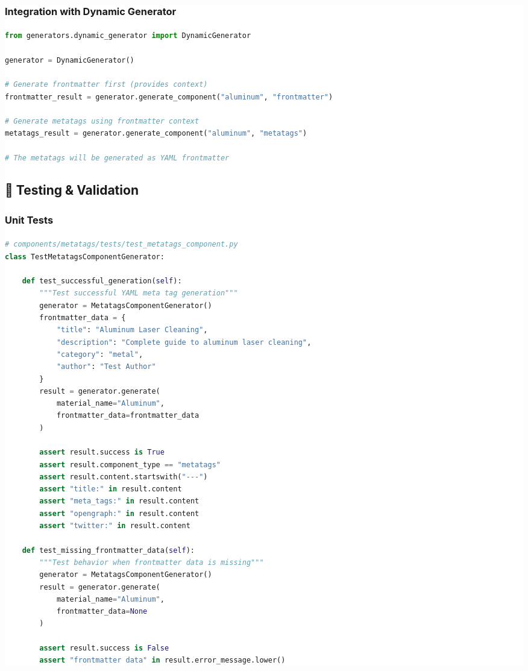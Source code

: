 ### **Integration with Dynamic Generator**
```python
from generators.dynamic_generator import DynamicGenerator

generator = DynamicGenerator()

# Generate frontmatter first (provides context)
frontmatter_result = generator.generate_component("aluminum", "frontmatter")

# Generate metatags using frontmatter context
metatags_result = generator.generate_component("aluminum", "metatags")

# The metatags will be generated as YAML frontmatter
```

## 🧪 Testing & Validation

### **Unit Tests**
```python
# components/metatags/tests/test_metatags_component.py
class TestMetatagsComponentGenerator:
    
    def test_successful_generation(self):
        """Test successful YAML meta tag generation"""
        generator = MetatagsComponentGenerator()
        frontmatter_data = {
            "title": "Aluminum Laser Cleaning",
            "description": "Complete guide to aluminum laser cleaning",
            "category": "metal",
            "author": "Test Author"
        }
        result = generator.generate(
            material_name="Aluminum",
            frontmatter_data=frontmatter_data
        )
        
        assert result.success is True
        assert result.component_type == "metatags"
        assert result.content.startswith("---")
        assert "title:" in result.content
        assert "meta_tags:" in result.content
        assert "opengraph:" in result.content
        assert "twitter:" in result.content
    
    def test_missing_frontmatter_data(self):
        """Test behavior when frontmatter data is missing"""
        generator = MetatagsComponentGenerator()
        result = generator.generate(
            material_name="Aluminum",
            frontmatter_data=None
        )
        
        assert result.success is False
        assert "frontmatter data" in result.error_message.lower()
```
